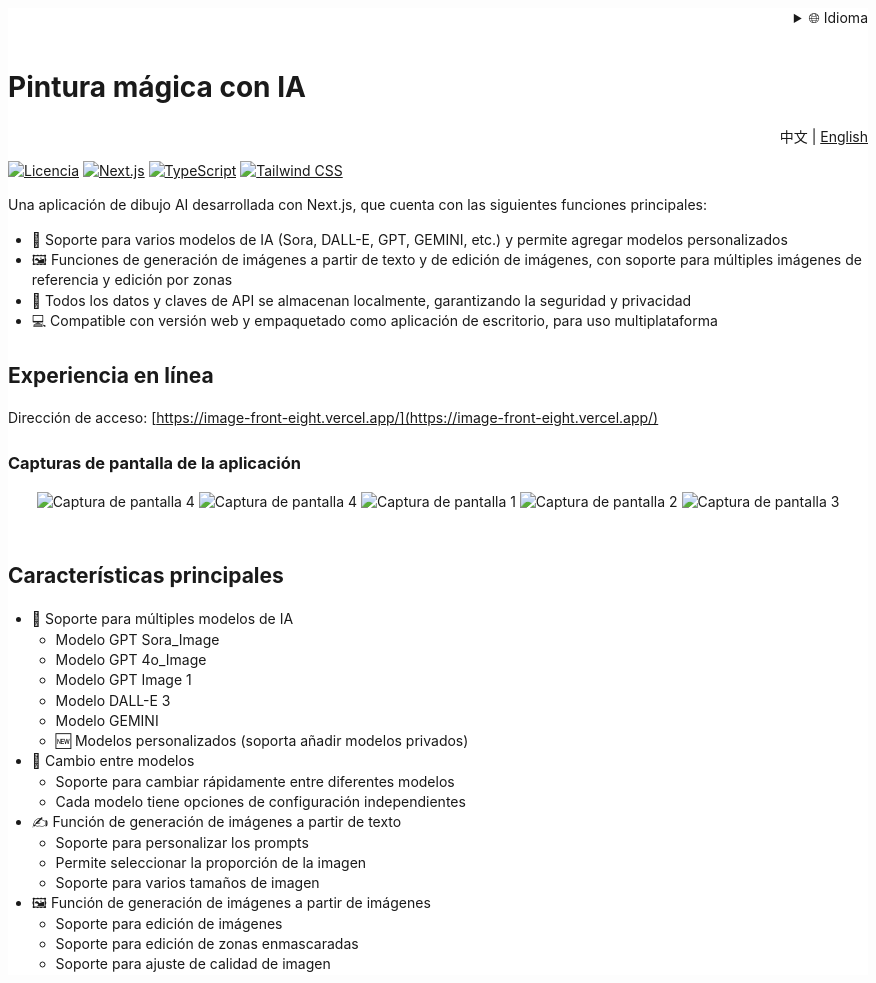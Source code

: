 
<div align="right">
  <details><summary >🌐 Idioma</summary></details>
</div>

# Pintura mágica con IA

<div align="right">中文 | <a href="README-EN.md">English</a></div>

[![Licencia](https://img.shields.io/badge/License-Apache%202.0-blue.svg)](https://opensource.org/licenses/Apache-2.0)
[![Next.js](https://img.shields.io/badge/Next.js-14-black.svg)](https://nextjs.org/)
[![TypeScript](https://img.shields.io/badge/TypeScript-5.0-blue.svg)](https://www.typescriptlang.org/)
[![Tailwind CSS](https://img.shields.io/badge/Tailwind%20CSS-3.0-38B2AC.svg)](https://tailwindcss.com/)

Una aplicación de dibujo AI desarrollada con Next.js, que cuenta con las siguientes funciones principales:
- 🎨 Soporte para varios modelos de IA (Sora, DALL-E, GPT, GEMINI, etc.) y permite agregar modelos personalizados
- 🖼️ Funciones de generación de imágenes a partir de texto y de edición de imágenes, con soporte para múltiples imágenes de referencia y edición por zonas
- 🔐 Todos los datos y claves de API se almacenan localmente, garantizando la seguridad y privacidad
- 💻 Compatible con versión web y empaquetado como aplicación de escritorio, para uso multiplataforma

## Experiencia en línea

Dirección de acceso: [https://image-front-eight.vercel.app/](https://image-front-eight.vercel.app/)

### Capturas de pantalla de la aplicación

<div align="center">
  <img src="https://raw.githubusercontent.com/HappyDongD/magic_image/master/./public/4.png" alt="Captura de pantalla 4" width="800" style="margin-bottom: 20px"/>
      <img src="https://raw.githubusercontent.com/HappyDongD/magic_image/master/./public/5.png" alt="Captura de pantalla 4" width="800" style="margin-bottom: 20px"/>
  <img src="https://raw.githubusercontent.com/HappyDongD/magic_image/master/./public/0.png" alt="Captura de pantalla 1" width="800" style="margin-bottom: 20px"/>
  <img src="https://raw.githubusercontent.com/HappyDongD/magic_image/master/./public/1.png" alt="Captura de pantalla 2" width="800" style="margin-bottom: 20px"/>
  <img src="https://raw.githubusercontent.com/HappyDongD/magic_image/master/./public/2.png" alt="Captura de pantalla 3" width="800" style="margin-bottom: 20px"/>
</div>

## Características principales

- 🎨 Soporte para múltiples modelos de IA
  - Modelo GPT Sora_Image
  - Modelo GPT 4o_Image
  - Modelo GPT Image 1
  - Modelo DALL-E 3
  - Modelo GEMINI
  - 🆕 Modelos personalizados (soporta añadir modelos privados)
- 🔄 Cambio entre modelos
  - Soporte para cambiar rápidamente entre diferentes modelos
  - Cada modelo tiene opciones de configuración independientes
- ✍️ Función de generación de imágenes a partir de texto
  - Soporte para personalizar los prompts
  - Permite seleccionar la proporción de la imagen
  - Soporte para varios tamaños de imagen
- 🖼️ Función de generación de imágenes a partir de imágenes
  - Soporte para edición de imágenes
  - Soporte para edición de zonas enmascaradas
  - Soporte para ajuste de calidad de imagen